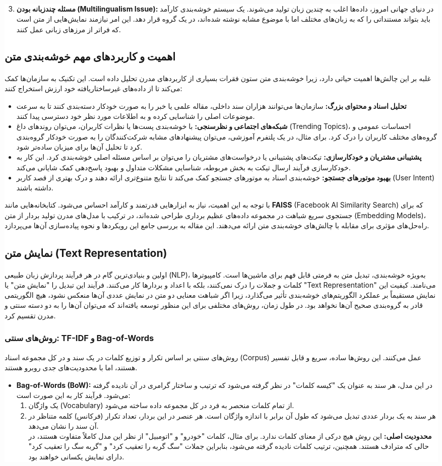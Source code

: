 3.  **مسئله چندزبانه بودن (Multilingualism Issue):** در دنیای جهانی امروز، داده‌ها اغلب به چندین زبان تولید می‌شوند. یک سیستم خوشه‌بندی کارآمد باید بتواند مستنداتی را که به زبان‌های مختلف اما با موضوع مشابه نوشته شده‌اند، در یک گروه قرار دهد. این امر نیازمند نمایش‌هایی از متن است که فراتر از مرزهای زبانی عمل کنند.

## اهمیت و کاربردهای مهم خوشه‌بندی متن

غلبه بر این چالش‌ها اهمیت حیاتی دارد، زیرا خوشه‌بندی متن ستون فقرات بسیاری از کاربردهای مدرن تحلیل داده است. این تکنیک به سازمان‌ها کمک می‌کند تا از داده‌های غیرساختاریافته خود ارزش استخراج کنند:

- **تحلیل اسناد و محتوای بزرگ:** سازمان‌ها می‌توانند هزاران سند داخلی، مقاله علمی یا خبر را به صورت خودکار دسته‌بندی کنند تا به سرعت موضوعات اصلی را شناسایی کرده و به اطلاعات مورد نظر خود دسترسی پیدا کنند.
- **شبکه‌های اجتماعی و نظرسنجی:** با خوشه‌بندی پست‌ها یا نظرات کاربران، می‌توان روندهای داغ (Trending Topics)، احساسات عمومی و گروه‌های مختلف کاربران را درک کرد. برای مثال، در یک پلتفرم آموزشی، می‌توان پیشنهادهای مشابه شرکت‌کنندگان را به صورت خودکار گروه‌بندی کرد تا تحلیل آن‌ها برای میزبان ساده‌تر شود.
- **پشتیبانی مشتریان و خودکارسازی:** تیکت‌های پشتیبانی یا درخواست‌های مشتریان را می‌توان بر اساس مسئله اصلی خوشه‌بندی کرد. این کار به خودکارسازی فرآیند ارسال تیکت به بخش مربوطه، شناسایی مشکلات متداول و بهبود پاسخ‌دهی کمک شایانی می‌کند.
- **بهبود موتورهای جستجو:** خوشه‌بندی اسناد به موتورهای جستجو کمک می‌کند تا نتایج متنوع‌تری ارائه دهند و درک بهتری از قصد کاربر (User Intent) داشته باشند.

با توجه به این اهمیت، نیاز به ابزارهایی قدرتمند و کارآمد احساس می‌شود. کتابخانه‌هایی مانند **FAISS** (Facebook AI Similarity Search) که برای جستجوی سریع شباهت در مجموعه داده‌های عظیم برداری طراحی شده‌اند، در ترکیب با مدل‌های مدرن تولید بردار از متن (Embedding Models)، راه‌حل‌های مؤثری برای مقابله با چالش‌های خوشه‌بندی متن ارائه می‌دهند. این مقاله به بررسی جامع این رویکردها و نحوه پیاده‌سازی آن‌ها می‌پردازد.



## نمایش متن (Text Representation)

اولین و بنیادی‌ترین گام در هر فرآیند پردازش زبان طبیعی (NLP)، به‌ویژه خوشه‌بندی، تبدیل متن به فرمتی قابل فهم برای ماشین‌ها است. کامپیوترها کلمات و جملات را درک نمی‌کنند، بلکه با اعداد و بردارها کار می‌کنند. فرآیند این تبدیل را "نمایش متن" یا "Text Representation" می‌نامند. کیفیت این نمایش مستقیماً بر عملکرد الگوریتم‌های خوشه‌بندی تأثیر می‌گذارد، زیرا اگر شباهت معنایی دو متن در نمایش عددی آن‌ها منعکس نشود، هیچ الگوریتمی قادر به گروه‌بندی صحیح آن‌ها نخواهد بود. در طول زمان، روش‌های مختلفی برای این منظور توسعه یافته‌اند که می‌توان آن‌ها را به دو دسته سنتی و مدرن تقسیم کرد.

### روش‌های سنتی: TF-IDF و Bag-of-Words

روش‌های سنتی بر اساس تکرار و توزیع کلمات در یک سند و در کل مجموعه اسناد (Corpus) عمل می‌کنند. این روش‌ها ساده، سریع و قابل تفسیر هستند، اما با محدودیت‌های جدی روبرو هستند.

- **Bag-of-Words (BoW):**
  در این مدل، هر سند به عنوان یک "کیسه کلمات" در نظر گرفته می‌شود که ترتیب و ساختار گرامری در آن نادیده گرفته می‌شود. فرآیند کار به این صورت است:
  1.  یک واژگان (Vocabulary) از تمام کلمات منحصر به فرد در کل مجموعه داده ساخته می‌شود.
  2.  هر سند به یک بردار عددی تبدیل می‌شود که طول آن برابر با اندازه واژگان است. هر عنصر در این بردار، تعداد تکرار (فرکانس) کلمه متناظر در آن سند را نشان می‌دهد.  
  **محدودیت اصلی:** این روش هیچ درکی از معنای کلمات ندارد. برای مثال، کلمات "خودرو" و "اتومبیل" از نظر این مدل کاملاً متفاوت هستند، در حالی که مترادف هستند. همچنین، ترتیب کلمات نادیده گرفته می‌شود، بنابراین جملات "سگ گربه را تعقیب کرد" و "گربه سگ را تعقیب کرد" دارای نمایش یکسانی خواهند بود.
